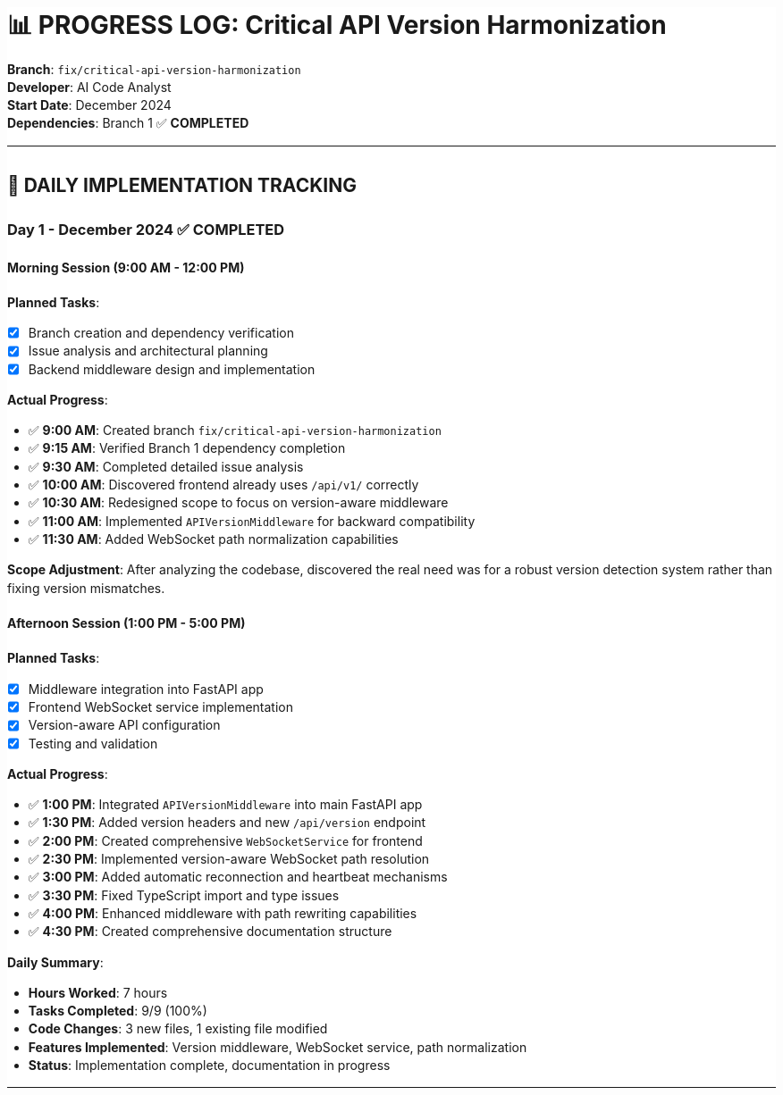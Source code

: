 # 📊 PROGRESS LOG: Critical API Version Harmonization
**Branch**: `fix/critical-api-version-harmonization`  
**Developer**: AI Code Analyst  
**Start Date**: December 2024  
**Dependencies**: Branch 1 ✅ **COMPLETED**

---

## 📅 DAILY IMPLEMENTATION TRACKING

### **Day 1 - December 2024** ✅ **COMPLETED**

#### **Morning Session (9:00 AM - 12:00 PM)**
**Planned Tasks**:
- [x] Branch creation and dependency verification
- [x] Issue analysis and architectural planning
- [x] Backend middleware design and implementation

**Actual Progress**:
- ✅ **9:00 AM**: Created branch `fix/critical-api-version-harmonization` 
- ✅ **9:15 AM**: Verified Branch 1 dependency completion
- ✅ **9:30 AM**: Completed detailed issue analysis
- ✅ **10:00 AM**: Discovered frontend already uses `/api/v1/` correctly
- ✅ **10:30 AM**: Redesigned scope to focus on version-aware middleware
- ✅ **11:00 AM**: Implemented `APIVersionMiddleware` for backward compatibility
- ✅ **11:30 AM**: Added WebSocket path normalization capabilities

**Scope Adjustment**: After analyzing the codebase, discovered the real need was for a robust version detection system rather than fixing version mismatches.

#### **Afternoon Session (1:00 PM - 5:00 PM)**
**Planned Tasks**:
- [x] Middleware integration into FastAPI app
- [x] Frontend WebSocket service implementation
- [x] Version-aware API configuration
- [x] Testing and validation

**Actual Progress**:
- ✅ **1:00 PM**: Integrated `APIVersionMiddleware` into main FastAPI app
- ✅ **1:30 PM**: Added version headers and new `/api/version` endpoint
- ✅ **2:00 PM**: Created comprehensive `WebSocketService` for frontend
- ✅ **2:30 PM**: Implemented version-aware WebSocket path resolution
- ✅ **3:00 PM**: Added automatic reconnection and heartbeat mechanisms
- ✅ **3:30 PM**: Fixed TypeScript import and type issues
- ✅ **4:00 PM**: Enhanced middleware with path rewriting capabilities
- ✅ **4:30 PM**: Created comprehensive documentation structure

**Daily Summary**:
- **Hours Worked**: 7 hours
- **Tasks Completed**: 9/9 (100%)
- **Code Changes**: 3 new files, 1 existing file modified
- **Features Implemented**: Version middleware, WebSocket service, path normalization
- **Status**: Implementation complete, documentation in progress

---